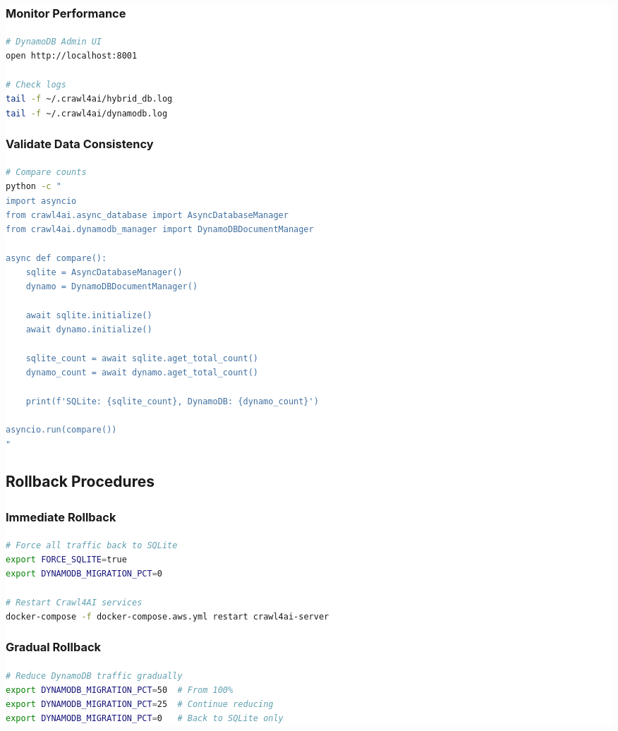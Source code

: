 ### Monitor Performance

```bash
# DynamoDB Admin UI
open http://localhost:8001

# Check logs
tail -f ~/.crawl4ai/hybrid_db.log
tail -f ~/.crawl4ai/dynamodb.log
```

### Validate Data Consistency

```bash
# Compare counts
python -c "
import asyncio
from crawl4ai.async_database import AsyncDatabaseManager
from crawl4ai.dynamodb_manager import DynamoDBDocumentManager

async def compare():
    sqlite = AsyncDatabaseManager()
    dynamo = DynamoDBDocumentManager()
    
    await sqlite.initialize()
    await dynamo.initialize()
    
    sqlite_count = await sqlite.aget_total_count()
    dynamo_count = await dynamo.aget_total_count()
    
    print(f'SQLite: {sqlite_count}, DynamoDB: {dynamo_count}')

asyncio.run(compare())
"
```

## Rollback Procedures

### Immediate Rollback

```bash
# Force all traffic back to SQLite
export FORCE_SQLITE=true
export DYNAMODB_MIGRATION_PCT=0

# Restart Crawl4AI services
docker-compose -f docker-compose.aws.yml restart crawl4ai-server
```

### Gradual Rollback

```bash
# Reduce DynamoDB traffic gradually
export DYNAMODB_MIGRATION_PCT=50  # From 100%
export DYNAMODB_MIGRATION_PCT=25  # Continue reducing
export DYNAMODB_MIGRATION_PCT=0   # Back to SQLite only
```
